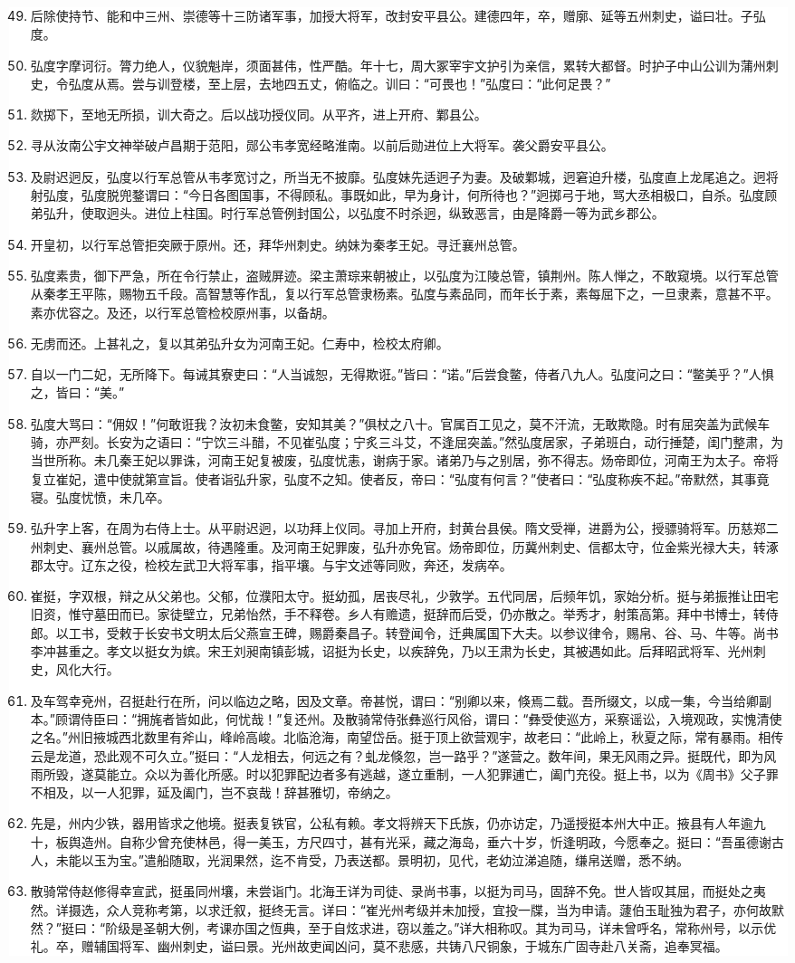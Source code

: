 49. <span id="崔鉴兄孙伯谦_崔辩孙士谦_士谦子彭_士谦弟说_说子弘度崔挺子孝芬_孙宣猷_曾孙仲方_仲方从叔昂_挺从子季舒_挺族孙暹-49"></span>
后除使持节、能和中三州、崇德等十三防诸军事，加授大将军，改封安平县公。建德四年，卒，赠廓、延等五州刺史，谥曰壮。子弘度。

50. <span id="崔鉴兄孙伯谦_崔辩孙士谦_士谦子彭_士谦弟说_说子弘度崔挺子孝芬_孙宣猷_曾孙仲方_仲方从叔昂_挺从子季舒_挺族孙暹-50"></span>
弘度字摩诃衍。膂力绝人，仪貌魁岸，须面甚伟，性严酷。年十七，周大冢宰宇文护引为亲信，累转大都督。时护子中山公训为蒲州刺史，令弘度从焉。尝与训登楼，至上层，去地四五丈，俯临之。训曰：“可畏也！”弘度曰：“此何足畏？”

51. <span id="崔鉴兄孙伯谦_崔辩孙士谦_士谦子彭_士谦弟说_说子弘度崔挺子孝芬_孙宣猷_曾孙仲方_仲方从叔昂_挺从子季舒_挺族孙暹-51"></span>
欻掷下，至地无所损，训大奇之。后以战功授仪同。从平齐，进上开府、鄴县公。

52. <span id="崔鉴兄孙伯谦_崔辩孙士谦_士谦子彭_士谦弟说_说子弘度崔挺子孝芬_孙宣猷_曾孙仲方_仲方从叔昂_挺从子季舒_挺族孙暹-52"></span>
寻从汝南公宇文神举破卢昌期于范阳，郧公韦孝宽经略淮南。以前后勋进位上大将军。袭父爵安平县公。

53. <span id="崔鉴兄孙伯谦_崔辩孙士谦_士谦子彭_士谦弟说_说子弘度崔挺子孝芬_孙宣猷_曾孙仲方_仲方从叔昂_挺从子季舒_挺族孙暹-53"></span>
及尉迟迥反，弘度以行军总管从韦孝宽讨之，所当无不披靡。弘度妹先适迥子为妻。及破鄴城，迥窘迫升楼，弘度直上龙尾追之。迥将射弘度，弘度脱兜鍪谓曰：“今日各图国事，不得顾私。事既如此，早为身计，何所待也？”迥掷弓于地，骂大丞相极口，自杀。弘度顾弟弘升，使取迥头。进位上柱国。时行军总管例封国公，以弘度不时杀迥，纵致恶言，由是降爵一等为武乡郡公。

54. <span id="崔鉴兄孙伯谦_崔辩孙士谦_士谦子彭_士谦弟说_说子弘度崔挺子孝芬_孙宣猷_曾孙仲方_仲方从叔昂_挺从子季舒_挺族孙暹-54"></span>
开皇初，以行军总管拒突厥于原州。还，拜华州刺史。纳妹为秦孝王妃。寻迁襄州总管。

55. <span id="崔鉴兄孙伯谦_崔辩孙士谦_士谦子彭_士谦弟说_说子弘度崔挺子孝芬_孙宣猷_曾孙仲方_仲方从叔昂_挺从子季舒_挺族孙暹-55"></span>
弘度素贵，御下严急，所在令行禁止，盗贼屏迹。梁主萧琮来朝被止，以弘度为江陵总管，镇荆州。陈人惮之，不敢窥境。以行军总管从秦孝王平陈，赐物五千段。高智慧等作乱，复以行军总管隶杨素。弘度与素品同，而年长于素，素每屈下之，一旦隶素，意甚不平。素亦优容之。及还，以行军总管检校原州事，以备胡。

56. <span id="崔鉴兄孙伯谦_崔辩孙士谦_士谦子彭_士谦弟说_说子弘度崔挺子孝芬_孙宣猷_曾孙仲方_仲方从叔昂_挺从子季舒_挺族孙暹-56"></span>
无虏而还。上甚礼之，复以其弟弘升女为河南王妃。仁寿中，检校太府卿。

57. <span id="崔鉴兄孙伯谦_崔辩孙士谦_士谦子彭_士谦弟说_说子弘度崔挺子孝芬_孙宣猷_曾孙仲方_仲方从叔昂_挺从子季舒_挺族孙暹-57"></span>
自以一门二妃，无所降下。每诫其寮吏曰：“人当诚恕，无得欺诳。”皆曰：“诺。”后尝食鳖，侍者八九人。弘度问之曰：“鳖美乎？”人惧之，皆曰：“美。”

58. <span id="崔鉴兄孙伯谦_崔辩孙士谦_士谦子彭_士谦弟说_说子弘度崔挺子孝芬_孙宣猷_曾孙仲方_仲方从叔昂_挺从子季舒_挺族孙暹-58"></span>
弘度大骂曰：“佣奴！”何敢诳我？汝初未食鳖，安知其美？”俱杖之八十。官属百工见之，莫不汗流，无敢欺隐。时有屈突盖为武候车骑，亦严刻。长安为之语曰：“宁饮三斗醋，不见崔弘度；宁炙三斗艾，不逢屈突盖。”然弘度居家，子弟班白，动行捶楚，闺门整肃，为当世所称。未几秦王妃以罪诛，河南王妃复被废，弘度忧恚，谢病于家。诸弟乃与之别居，弥不得志。炀帝即位，河南王为太子。帝将复立崔妃，遣中使就第宣旨。使者诣弘升家，弘度不之知。使者反，帝曰：“弘度有何言？”使者曰：“弘度称疾不起。”帝默然，其事竟寝。弘度忧愤，未几卒。

59. <span id="崔鉴兄孙伯谦_崔辩孙士谦_士谦子彭_士谦弟说_说子弘度崔挺子孝芬_孙宣猷_曾孙仲方_仲方从叔昂_挺从子季舒_挺族孙暹-59"></span>
弘升字上客，在周为右侍上士。从平尉迟迥，以功拜上仪同。寻加上开府，封黄台县侯。隋文受禅，进爵为公，授骠骑将军。历慈郑二州刺史、襄州总管。以戚属故，待遇隆重。及河南王妃罪废，弘升亦免官。炀帝即位，历冀州刺史、信都太守，位金紫光禄大夫，转涿郡太守。辽东之役，检校左武卫大将军事，指平壤。与宇文述等同败，奔还，发病卒。

60. <span id="崔鉴兄孙伯谦_崔辩孙士谦_士谦子彭_士谦弟说_说子弘度崔挺子孝芬_孙宣猷_曾孙仲方_仲方从叔昂_挺从子季舒_挺族孙暹-60"></span>
崔挺，字双根，辩之从父弟也。父郁，位濮阳太守。挺幼孤，居丧尽礼，少敦学。五代同居，后频年饥，家始分析。挺与弟振推让田宅旧资，惟守墓田而已。家徒壁立，兄弟怡然，手不释卷。乡人有赡遗，挺辞而后受，仍亦散之。举秀才，射策高第。拜中书博士，转侍郎。以工书，受敕于长安书文明太后父燕宣王碑，赐爵秦昌子。转登闻令，迁典属国下大夫。以参议律令，赐帛、谷、马、牛等。尚书李冲甚重之。孝文以挺女为嫔。宋王刘昶南镇彭城，诏挺为长史，以疾辞免，乃以王肃为长史，其被遇如此。后拜昭武将军、光州刺史，风化大行。

61. <span id="崔鉴兄孙伯谦_崔辩孙士谦_士谦子彭_士谦弟说_说子弘度崔挺子孝芬_孙宣猷_曾孙仲方_仲方从叔昂_挺从子季舒_挺族孙暹-61"></span>
及车驾幸兗州，召挺赴行在所，问以临边之略，因及文章。帝甚悦，谓曰：“别卿以来，倏焉二载。吾所缀文，以成一集，今当给卿副本。”顾谓侍臣曰：“拥旄者皆如此，何忧哉！”复还州。及散骑常侍张彝巡行风俗，谓曰：“彝受使巡方，采察谣讼，入境观政，实愧清使之名。”州旧掖城西北数里有斧山，峰岭高峻。北临沧海，南望岱岳。挺于顶上欲营观宇，故老曰：“此岭上，秋夏之际，常有暴雨。相传云是龙道，恐此观不可久立。”挺曰：“人龙相去，何远之有？虬龙倏忽，岂一路乎？”遂营之。数年间，果无风雨之异。挺既代，即为风雨所毁，遂莫能立。众以为善化所感。时以犯罪配边者多有逃越，遂立重制，一人犯罪逋亡，阖门充役。挺上书，以为《周书》父子罪不相及，以一人犯罪，延及阖门，岂不哀哉！辞甚雅切，帝纳之。

62. <span id="崔鉴兄孙伯谦_崔辩孙士谦_士谦子彭_士谦弟说_说子弘度崔挺子孝芬_孙宣猷_曾孙仲方_仲方从叔昂_挺从子季舒_挺族孙暹-62"></span>
先是，州内少铁，器用皆求之他境。挺表复铁官，公私有赖。孝文将辨天下氏族，仍亦访定，乃遥授挺本州大中正。掖县有人年逾九十，板舆造州。自称少曾充使林邑，得一美玉，方尺四寸，甚有光采，藏之海岛，垂六十岁，忻逢明政，今愿奉之。挺曰：“吾虽德谢古人，未能以玉为宝。”遣船随取，光润果然，迄不肯受，乃表送都。景明初，见代，老幼泣涕追随，缣帛送赠，悉不纳。

63. <span id="崔鉴兄孙伯谦_崔辩孙士谦_士谦子彭_士谦弟说_说子弘度崔挺子孝芬_孙宣猷_曾孙仲方_仲方从叔昂_挺从子季舒_挺族孙暹-63"></span>
散骑常侍赵修得幸宣武，挺虽同州壤，未尝诣门。北海王详为司徒、录尚书事，以挺为司马，固辞不免。世人皆叹其屈，而挺处之夷然。详摄选，众人竞称考第，以求迁叙，挺终无言。详曰：“崔光州考级并未加授，宜投一牒，当为申请。蘧伯玉耻独为君子，亦何故默然？”挺曰：“阶级是圣朝大例，考课亦国之恆典，至于自炫求进，窃以羞之。”详大相称叹。其为司马，详未曾呼名，常称州号，以示优礼。卒，赠辅国将军、幽州刺史，谥曰景。光州故吏闻凶问，莫不悲感，共铸八尺铜象，于城东广固寺赴八关斋，追奉冥福。
